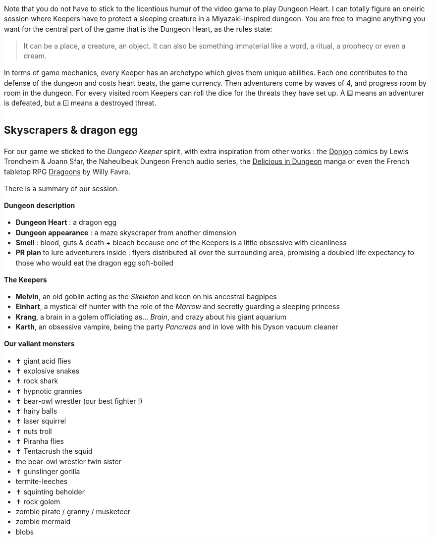 Note that you do not have to stick to the licentious humur of the video game to play Dungeon Heart.
I can totally figure an oneiric session where Keepers have to protect a sleeping creature in a Miyazaki-inspired dungeon.
You are free to imagine anything you want for the central part of the game that is the Dungeon Heart, as the rules state:

> It can be a place, a creature, an object. It can also be something immaterial like a word, a ritual, a prophecy or even a dream.

In terms of game mechanics, every Keeper has an archetype which gives them unique abilities.
Each one contributes to the defense of the dungeon and costs heart beats, the game currency.
Then adventurers come by waves of 4, and progress room by room in the dungeon.
For every visited room Keepers can roll the dice for the threats they have set up.
A ⚅ means an adventurer is defeated, but a ⚀ means a destroyed threat.

## Skyscrapers & dragon egg

For our game we sticked to the _Dungeon Keeper_ spirit, with extra inspiration from other works :
the [Donjon](https://en.wikipedia.org/wiki/Dungeon_%28comics%29) comics by Lewis Trondheim & Joann Sfar,
the Naheulbeuk Dungeon French audio series,
the [Delicious in Dungeon](https://en.wikipedia.org/wiki/Delicious_in_Dungeon) manga
or even the French tabletop RPG [Dragoons](http://www.subasylum.com/brainsalad/?page_id=945) by Willy Favre.

There is a summary of our session.

**Dungeon description**

- **Dungeon Heart** : a dragon egg
- **Dungeon appearance** : a maze skyscraper from another dimension
- **Smell** : blood, guts & death + bleach because one of the Keepers is a little obsessive with cleanliness
- **PR plan** to lure adventurers inside : flyers distributed all over the surrounding area,
promising a doubled life expectancy to those who would eat the dragon egg soft-boiled

**The Keepers**

- **Melvin**, an old goblin acting as the _Skeleton_ and keen on his ancestral bagpipes
- **Einhart**, a mystical elf hunter with the role of the _Marrow_ and secretly guarding a sleeping princess
- **Krang**, a brain in a golem officiating as... _Brain_, and crazy about his giant aquarium
- **Karth**, an obsessive vampire, being the party _Pancreas_ and in love with his Dyson vacuum cleaner

**Our valiant monsters**

- ✝ giant acid flies
- ✝ explosive snakes
- ✝ rock shark
- ✝ hypnotic grannies
- ✝ bear-owl wrestler (our best fighter !)
- ✝ hairy balls
- ✝ laser squirrel
- ✝ nuts troll
- ✝ Piranha flies
- ✝ Tentacrush the squid
- the bear-owl wrestler twin sister
- ✝ gunslinger gorilla
- termite-leeches
- ✝ squinting beholder
- ✝ rock golem
- zombie pirate / granny / musketeer
- zombie mermaid
- blobs
